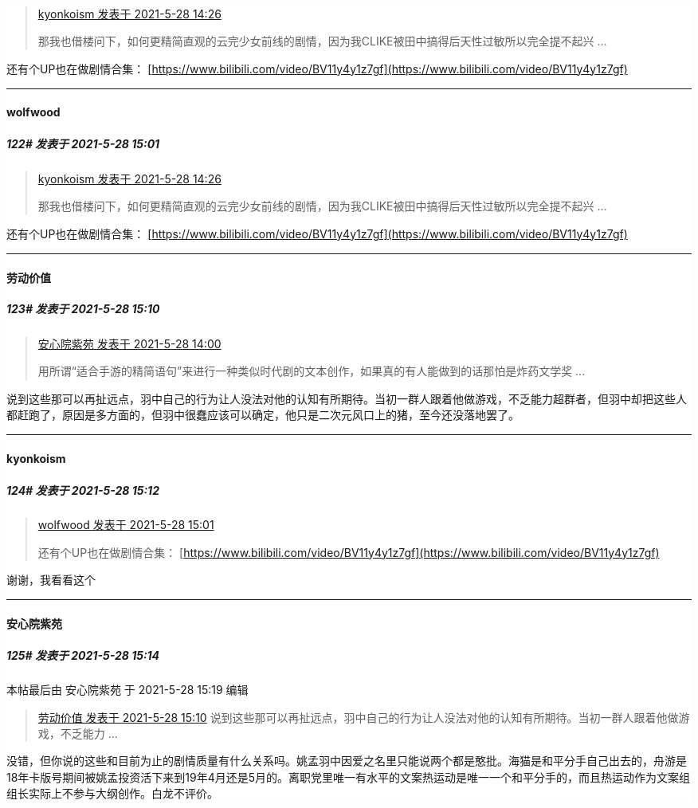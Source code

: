 
<blockquote><a href="httphttps://bbs.saraba1st.com/2b/forum.php?mod=redirect&amp;goto=findpost&amp;pid=51399971&amp;ptid=2006371" target="_blank">kyonkoism 发表于 2021-5-28 14:26</a>

那我也借楼问下，如何更精简直观的云完少女前线的剧情，因为我CLIKE被田中搞得后天性过敏所以完全提不起兴 ...</blockquote>
还有个UP也在做剧情合集：
[https://www.bilibili.com/video/BV11y4y1z7gf](https://www.bilibili.com/video/BV11y4y1z7gf)


*****

####  wolfwood  
##### 122#       发表于 2021-5-28 15:01


<blockquote><a href="httphttps://bbs.saraba1st.com/2b/forum.php?mod=redirect&amp;goto=findpost&amp;pid=51399971&amp;ptid=2006371" target="_blank">kyonkoism 发表于 2021-5-28 14:26</a>

那我也借楼问下，如何更精简直观的云完少女前线的剧情，因为我CLIKE被田中搞得后天性过敏所以完全提不起兴 ...</blockquote>
还有个UP也在做剧情合集：
[https://www.bilibili.com/video/BV11y4y1z7gf](https://www.bilibili.com/video/BV11y4y1z7gf)


*****

####  劳动价值  
##### 123#       发表于 2021-5-28 15:10


<blockquote><a href="httphttps://bbs.saraba1st.com/2b/forum.php?mod=redirect&amp;goto=findpost&amp;pid=51399683&amp;ptid=2006371" target="_blank">安心院紫苑 发表于 2021-5-28 14:00</a>

用所谓“适合手游的精简语句”来进行一种类似时代剧的文本创作，如果真的有人能做到的话那怕是炸药文学奖 ...</blockquote>
说到这些那可以再扯远点，羽中自己的行为让人没法对他的认知有所期待。当初一群人跟着他做游戏，不乏能力超群者，但羽中却把这些人都赶跑了，原因是多方面的，但羽中很蠢应该可以确定，他只是二次元风口上的猪，至今还没落地罢了。


*****

####  kyonkoism  
##### 124#       发表于 2021-5-28 15:12


<blockquote><a href="httphttps://bbs.saraba1st.com/2b/forum.php?mod=redirect&amp;goto=findpost&amp;pid=51400345&amp;ptid=2006371" target="_blank">wolfwood 发表于 2021-5-28 15:01</a>

还有个UP也在做剧情合集：
[https://www.bilibili.com/video/BV11y4y1z7gf](https://www.bilibili.com/video/BV11y4y1z7gf)</blockquote>
谢谢，我看看这个


*****

####  安心院紫苑  
##### 125#       发表于 2021-5-28 15:14


 本帖最后由 安心院紫苑 于 2021-5-28 15:19 编辑 
<blockquote><a href="httphttps://bbs.saraba1st.com/2b/forum.php?mod=redirect&amp;goto=findpost&amp;pid=51400426&amp;ptid=2006371" target="_blank">劳动价值 发表于 2021-5-28 15:10</a>
说到这些那可以再扯远点，羽中自己的行为让人没法对他的认知有所期待。当初一群人跟着他做游戏，不乏能力 ...</blockquote>
没错，但你说的这些和目前为止的剧情质量有什么关系吗。姚孟羽中因爱之名里只能说两个都是憨批。海猫是和平分手自己出去的，舟游是18年卡版号期间被姚孟投资活下来到19年4月还是5月的。离职党里唯一有水平的文案热运动是唯一一个和平分手的，而且热运动作为文案组组长实际上不参与大纲创作。白龙不评价。
